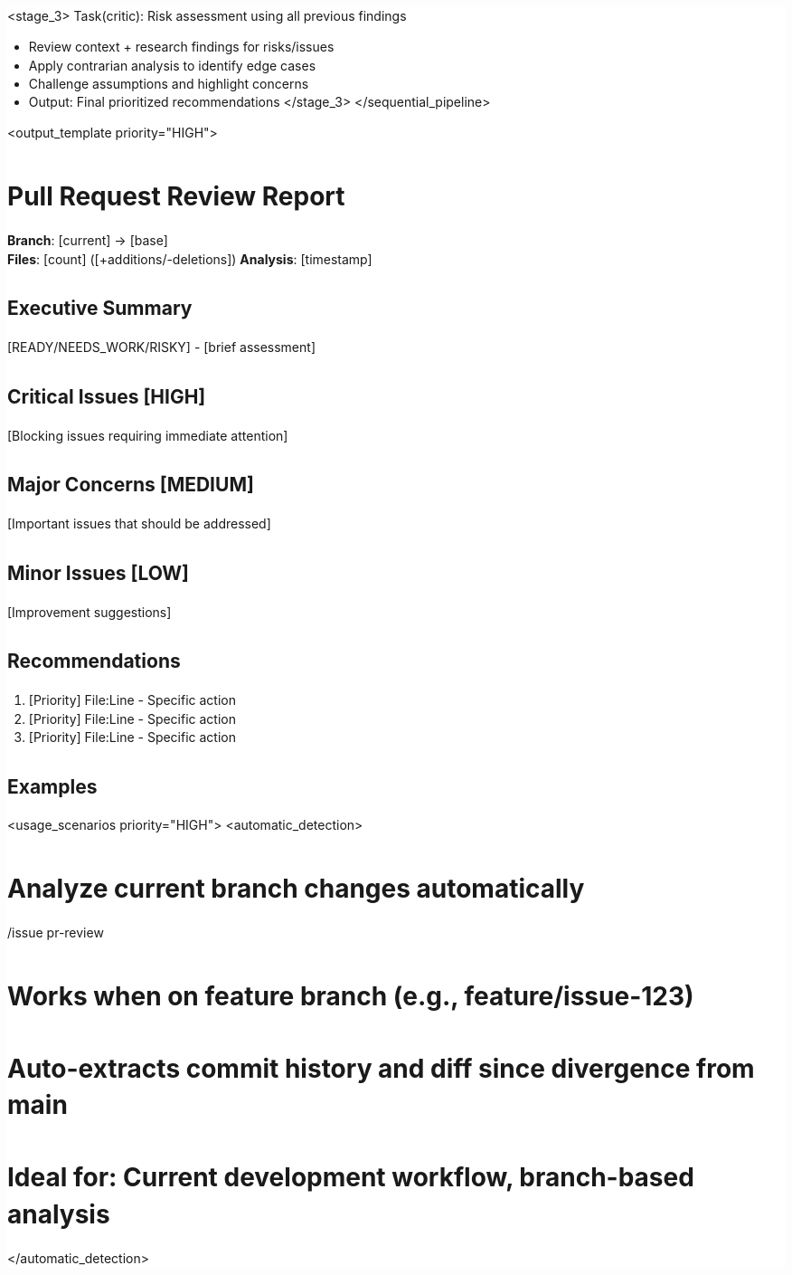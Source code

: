 <stage_3>
Task(critic): Risk assessment using all previous findings
- Review context + research findings for risks/issues
- Apply contrarian analysis to identify edge cases
- Challenge assumptions and highlight concerns
- Output: Final prioritized recommendations
</stage_3>
</sequential_pipeline>

<output_template priority="HIGH">
<format>
# Pull Request Review Report

**Branch**: [current] → [base]  
**Files**: [count] ([+additions/-deletions])
**Analysis**: [timestamp]

## Executive Summary
[READY/NEEDS_WORK/RISKY] - [brief assessment]

## Critical Issues [HIGH]
[Blocking issues requiring immediate attention]

## Major Concerns [MEDIUM]  
[Important issues that should be addressed]

## Minor Issues [LOW]
[Improvement suggestions]

## Recommendations
1. [Priority] File:Line - Specific action
2. [Priority] File:Line - Specific action
3. [Priority] File:Line - Specific action
</format>
</output_template>

## Examples

<usage_scenarios priority="HIGH">
<automatic_detection>
# Analyze current branch changes automatically
/issue pr-review

# Works when on feature branch (e.g., feature/issue-123)
# Auto-extracts commit history and diff since divergence from main
# Ideal for: Current development workflow, branch-based analysis
</automatic_detection>
